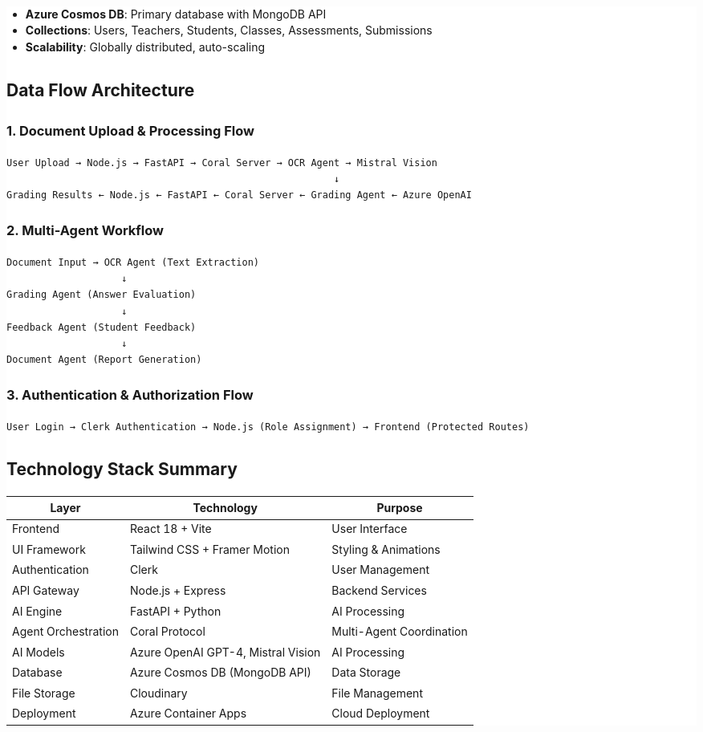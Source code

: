 - **Azure Cosmos DB**: Primary database with MongoDB API
- **Collections**: Users, Teachers, Students, Classes, Assessments, Submissions
- **Scalability**: Globally distributed, auto-scaling

## Data Flow Architecture

### 1. Document Upload & Processing Flow

```
User Upload → Node.js → FastAPI → Coral Server → OCR Agent → Mistral Vision
                                                         ↓
Grading Results ← Node.js ← FastAPI ← Coral Server ← Grading Agent ← Azure OpenAI
```

### 2. Multi-Agent Workflow

```
Document Input → OCR Agent (Text Extraction)
                    ↓
Grading Agent (Answer Evaluation)
                    ↓
Feedback Agent (Student Feedback)
                    ↓
Document Agent (Report Generation)
```

### 3. Authentication & Authorization Flow

```
User Login → Clerk Authentication → Node.js (Role Assignment) → Frontend (Protected Routes)
```

## Technology Stack Summary

| Layer               | Technology                         | Purpose                  |
| ------------------- | ---------------------------------- | ------------------------ |
| Frontend            | React 18 + Vite                    | User Interface           |
| UI Framework        | Tailwind CSS + Framer Motion       | Styling & Animations     |
| Authentication      | Clerk                              | User Management          |
| API Gateway         | Node.js + Express                  | Backend Services         |
| AI Engine           | FastAPI + Python                   | AI Processing            |
| Agent Orchestration | Coral Protocol                     | Multi-Agent Coordination |
| AI Models           | Azure OpenAI GPT-4, Mistral Vision | AI Processing            |
| Database            | Azure Cosmos DB (MongoDB API)      | Data Storage             |
| File Storage        | Cloudinary                         | File Management          |
| Deployment          | Azure Container Apps               | Cloud Deployment         |
